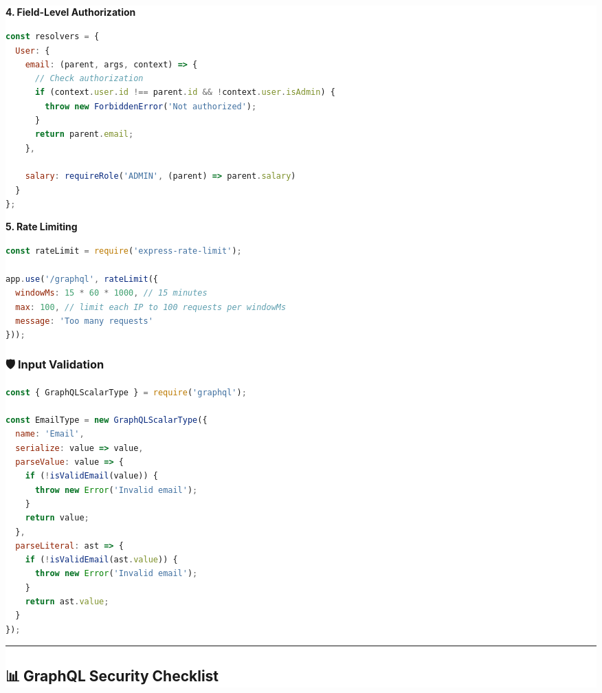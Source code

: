 **4. Field-Level Authorization**
```javascript
const resolvers = {
  User: {
    email: (parent, args, context) => {
      // Check authorization
      if (context.user.id !== parent.id && !context.user.isAdmin) {
        throw new ForbiddenError('Not authorized');
      }
      return parent.email;
    },
    
    salary: requireRole('ADMIN', (parent) => parent.salary)
  }
};
```

**5. Rate Limiting**
```javascript
const rateLimit = require('express-rate-limit');

app.use('/graphql', rateLimit({
  windowMs: 15 * 60 * 1000, // 15 minutes
  max: 100, // limit each IP to 100 requests per windowMs
  message: 'Too many requests'
}));
```

### 🛡️ Input Validation

```javascript
const { GraphQLScalarType } = require('graphql');

const EmailType = new GraphQLScalarType({
  name: 'Email',
  serialize: value => value,
  parseValue: value => {
    if (!isValidEmail(value)) {
      throw new Error('Invalid email');
    }
    return value;
  },
  parseLiteral: ast => {
    if (!isValidEmail(ast.value)) {
      throw new Error('Invalid email');
    }
    return ast.value;
  }
});
```

---

## 📊 GraphQL Security Checklist
